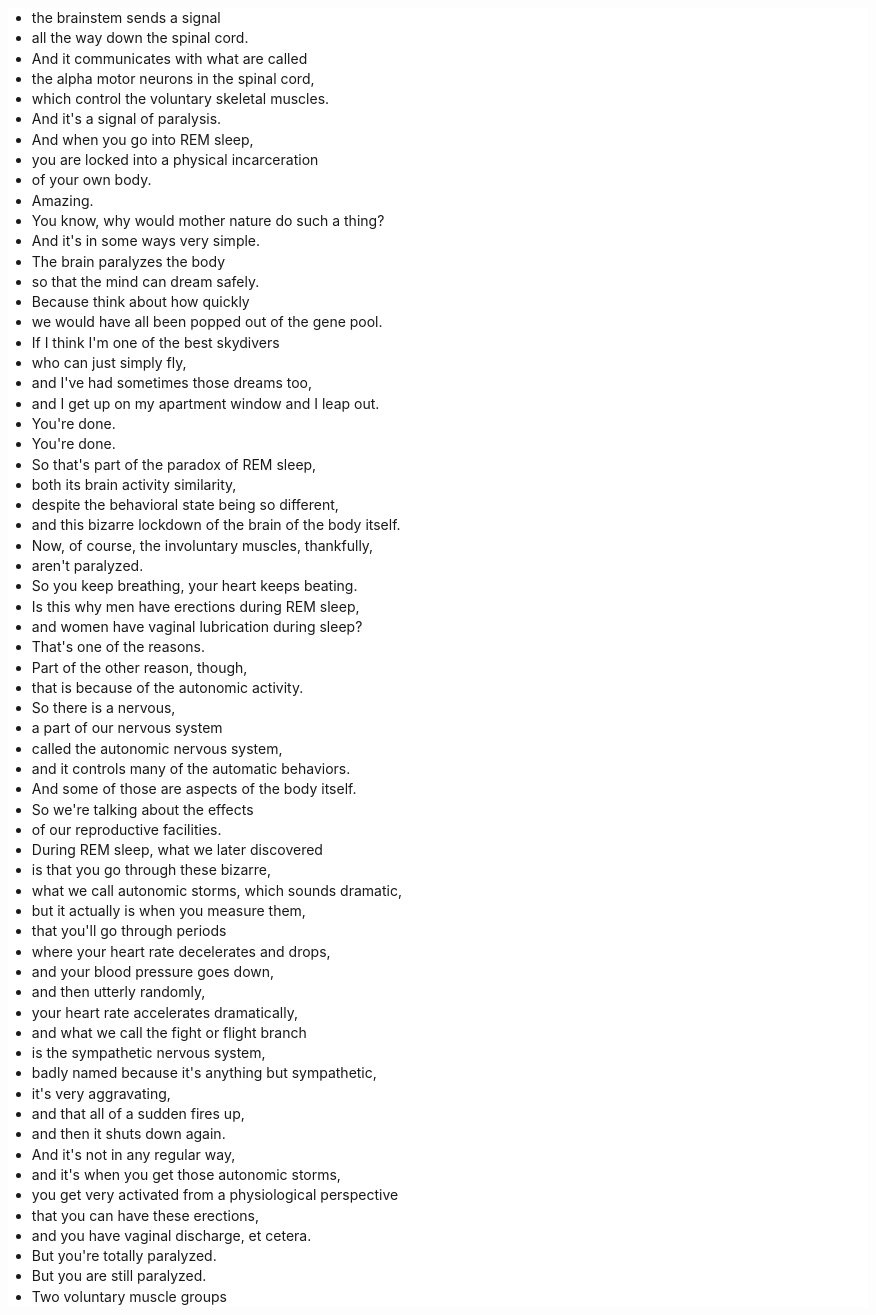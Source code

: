 *  the brainstem sends a signal
*  all the way down the spinal cord.
*  And it communicates with what are called
*  the alpha motor neurons in the spinal cord,
*  which control the voluntary skeletal muscles.
*  And it's a signal of paralysis.
*  And when you go into REM sleep,
*  you are locked into a physical incarceration
*  of your own body.
*  Amazing.
*  You know, why would mother nature do such a thing?
*  And it's in some ways very simple.
*  The brain paralyzes the body
*  so that the mind can dream safely.
*  Because think about how quickly
*  we would have all been popped out of the gene pool.
*  If I think I'm one of the best skydivers
*  who can just simply fly,
*  and I've had sometimes those dreams too,
*  and I get up on my apartment window and I leap out.
*  You're done.
*  You're done.
*  So that's part of the paradox of REM sleep,
*  both its brain activity similarity,
*  despite the behavioral state being so different,
*  and this bizarre lockdown of the brain of the body itself.
*  Now, of course, the involuntary muscles, thankfully,
*  aren't paralyzed.
*  So you keep breathing, your heart keeps beating.
*  Is this why men have erections during REM sleep,
*  and women have vaginal lubrication during sleep?
*  That's one of the reasons.
*  Part of the other reason, though,
*  that is because of the autonomic activity.
*  So there is a nervous,
*  a part of our nervous system
*  called the autonomic nervous system,
*  and it controls many of the automatic behaviors.
*  And some of those are aspects of the body itself.
*  So we're talking about the effects
*  of our reproductive facilities.
*  During REM sleep, what we later discovered
*  is that you go through these bizarre,
*  what we call autonomic storms, which sounds dramatic,
*  but it actually is when you measure them,
*  that you'll go through periods
*  where your heart rate decelerates and drops,
*  and your blood pressure goes down,
*  and then utterly randomly,
*  your heart rate accelerates dramatically,
*  and what we call the fight or flight branch
*  is the sympathetic nervous system,
*  badly named because it's anything but sympathetic,
*  it's very aggravating,
*  and that all of a sudden fires up,
*  and then it shuts down again.
*  And it's not in any regular way,
*  and it's when you get those autonomic storms,
*  you get very activated from a physiological perspective
*  that you can have these erections,
*  and you have vaginal discharge, et cetera.
*  But you're totally paralyzed.
*  But you are still paralyzed.
*  Two voluntary muscle groups